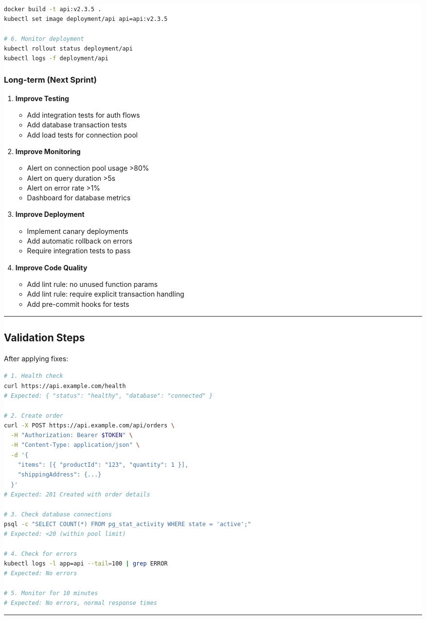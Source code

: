 ```bash
docker build -t api:v2.3.5 .
kubectl set image deployment/api api=api:v2.3.5

# 6. Monitor deployment
kubectl rollout status deployment/api
kubectl logs -f deployment/api
```

### Long-term (Next Sprint)

1. **Improve Testing**
   - Add integration tests for auth flows
   - Add database transaction tests
   - Add load tests for connection pool

2. **Improve Monitoring**
   - Alert on connection pool usage >80%
   - Alert on query duration >5s
   - Alert on error rate >1%
   - Dashboard for database metrics

3. **Improve Deployment**
   - Implement canary deployments
   - Add automatic rollback on errors
   - Require integration tests to pass

4. **Improve Code Quality**
   - Add lint rule: no unused function params
   - Add lint rule: require explicit transaction handling
   - Add pre-commit hooks for tests

---

## Validation Steps

After applying fixes:

```bash
# 1. Health check
curl https://api.example.com/health
# Expected: { "status": "healthy", "database": "connected" }

# 2. Create order
curl -X POST https://api.example.com/api/orders \
  -H "Authorization: Bearer $TOKEN" \
  -H "Content-Type: application/json" \
  -d '{
    "items": [{ "productId": "123", "quantity": 1 }],
    "shippingAddress": {...}
  }'
# Expected: 201 Created with order details

# 3. Check database connections
psql -c "SELECT COUNT(*) FROM pg_stat_activity WHERE state = 'active';"
# Expected: <20 (within pool limit)

# 4. Check for errors
kubectl logs -l app=api --tail=100 | grep ERROR
# Expected: No errors

# 5. Monitor for 10 minutes
# Expected: No errors, normal response times
```

---